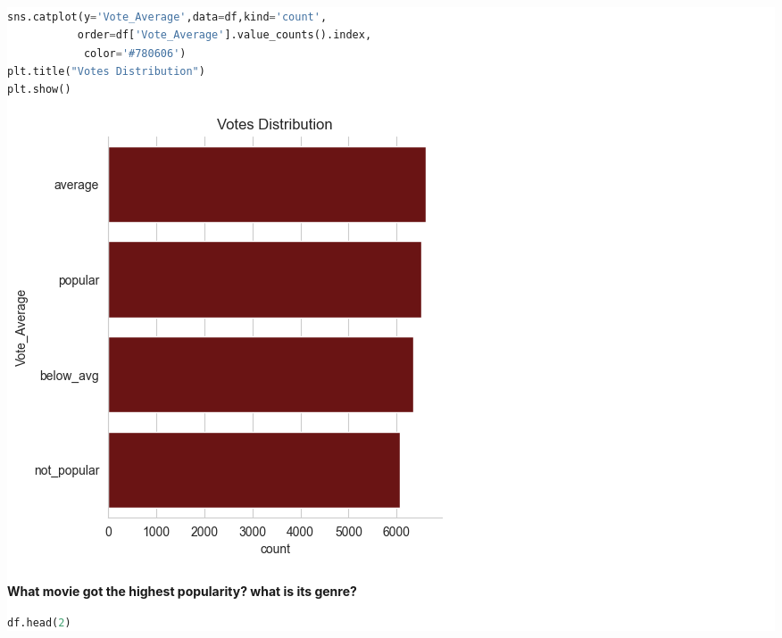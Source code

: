 

```python
sns.catplot(y='Vote_Average',data=df,kind='count',
           order=df['Vote_Average'].value_counts().index,
            color='#780606')
plt.title("Votes Distribution")
plt.show()
```


    
![png](output_43_0.png)
    


**What movie got the highest popularity? what is its genre?**


```python
df.head(2)
```




<div>
<style scoped>
    .dataframe tbody tr th:only-of-type {
        vertical-align: middle;
    }

    .dataframe tbody tr th {
        vertical-align: top;
    }
